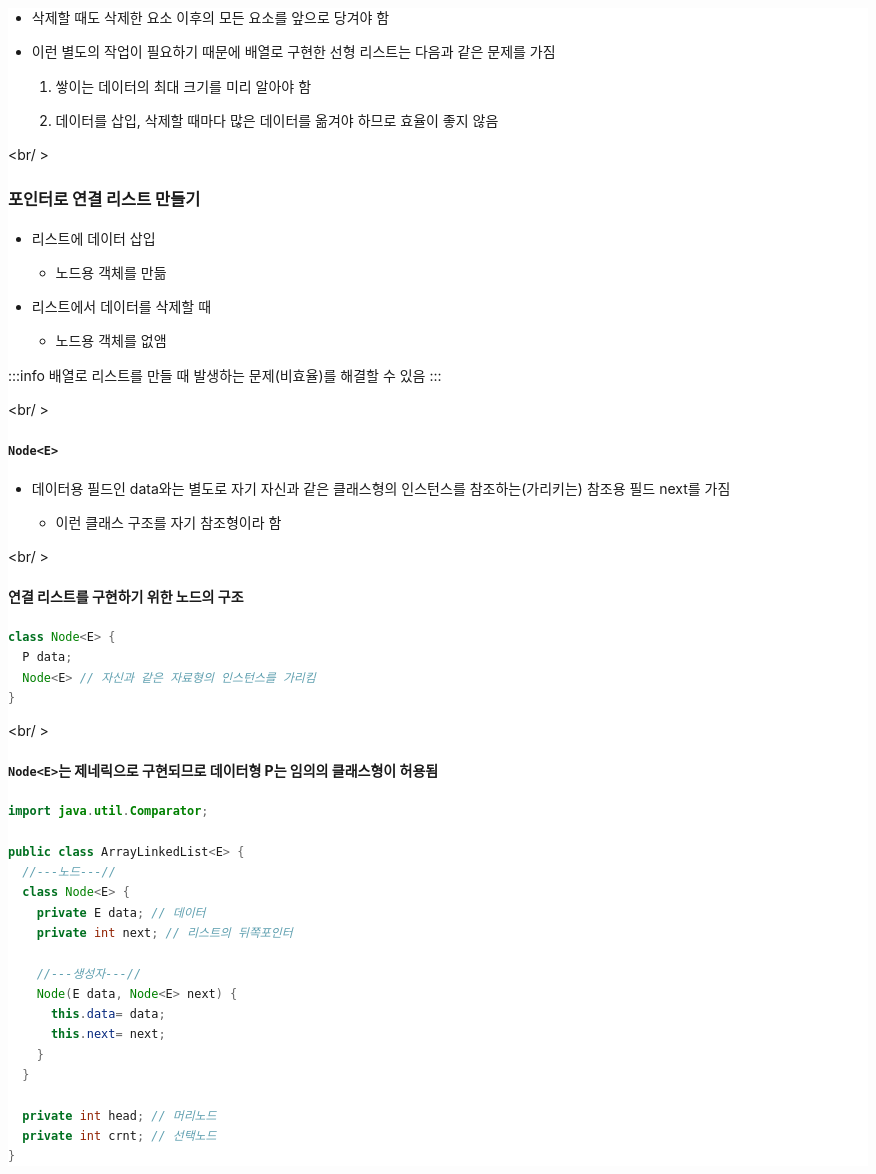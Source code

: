   - 삭제할 때도 삭제한 요소 이후의 모든 요소를 앞으로 당겨야 함

  - 이런 별도의 작업이 필요하기 때문에 배열로 구현한 선형 리스트는 다음과 같은 문제를 가짐

    1. 쌓이는 데이터의 최대 크기를 미리 알아야 함

    2. 데이터를 삽입, 삭제할 때마다 많은 데이터를 옮겨야 하므로 효율이 좋지 않음

<br/ >

### 포인터로 연결 리스트 만들기

- 리스트에 데이터 삽입

  - 노드용 객체를 만듦

- 리스트에서 데이터를 삭제할 때

  - 노드용 객체를 없앰

:::info
배열로 리스트를 만들 때 발생하는 문제(비효율)를 해결할 수 있음
:::

<br/ >

#### `Node<E>`

- 데이터용 필드인 data와는 별도로 자기 자신과 같은 클래스형의 인스턴스를 참조하는(가리키는) 참조용 필드 next를 가짐

  - 이런 클래스 구조를 자기 참조형이라 함

<br/ >

#### 연결 리스트를 구현하기 위한 노드의 구조

```java
class Node<E> {
  P data;
  Node<E> // 자신과 같은 자료형의 인스턴스를 가리킴
}
```

<br/ >

#### `Node<E>`는 제네릭으로 구현되므로 데이터형 P는 임의의 클래스형이 허용됨

```java
import java.util.Comparator;

public class ArrayLinkedList<E> {
  //---노드---//
  class Node<E> {
    private E data; // 데이터
    private int next; // 리스트의 뒤쪽포인터

    //---생성자---//
    Node(E data, Node<E> next) {
      this.data= data;
      this.next= next;
    }
  }

  private int head; // 머리노드
  private int crnt; // 선택노드
}
```
